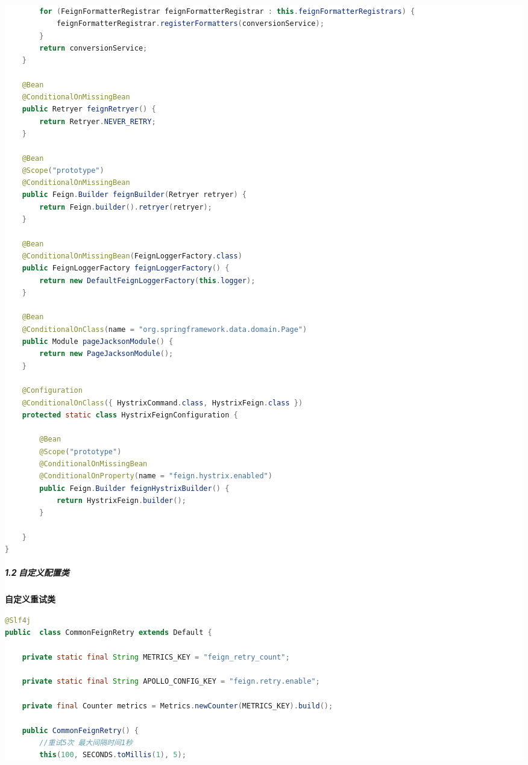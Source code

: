 ```java
		for (FeignFormatterRegistrar feignFormatterRegistrar : this.feignFormatterRegistrars) {
			feignFormatterRegistrar.registerFormatters(conversionService);
		}
		return conversionService;
	}

	@Bean
	@ConditionalOnMissingBean
	public Retryer feignRetryer() {
		return Retryer.NEVER_RETRY;
	}

	@Bean
	@Scope("prototype")
	@ConditionalOnMissingBean
	public Feign.Builder feignBuilder(Retryer retryer) {
		return Feign.builder().retryer(retryer);
	}

	@Bean
	@ConditionalOnMissingBean(FeignLoggerFactory.class)
	public FeignLoggerFactory feignLoggerFactory() {
		return new DefaultFeignLoggerFactory(this.logger);
	}

	@Bean
	@ConditionalOnClass(name = "org.springframework.data.domain.Page")
	public Module pageJacksonModule() {
		return new PageJacksonModule();
	}

	@Configuration
	@ConditionalOnClass({ HystrixCommand.class, HystrixFeign.class })
	protected static class HystrixFeignConfiguration {

		@Bean
		@Scope("prototype")
		@ConditionalOnMissingBean
		@ConditionalOnProperty(name = "feign.hystrix.enabled")
		public Feign.Builder feignHystrixBuilder() {
			return HystrixFeign.builder();
		}

	}
}
```

##### 1.2 自定义配置类

**自定义重试类**

```java
@Slf4j
public  class CommonFeignRetry extends Default {
 
    private static final String METRICS_KEY = "feign_retry_count";
 
    private static final String APOLLO_CONFIG_KEY = "feign.retry.enable";
 
    private final Counter metrics = Metrics.newCounter(METRICS_KEY).build();
 
    public CommonFeignRetry() {
        //重试5次 最大间隔时间1秒
        this(100, SECONDS.toMillis(1), 5);
```
